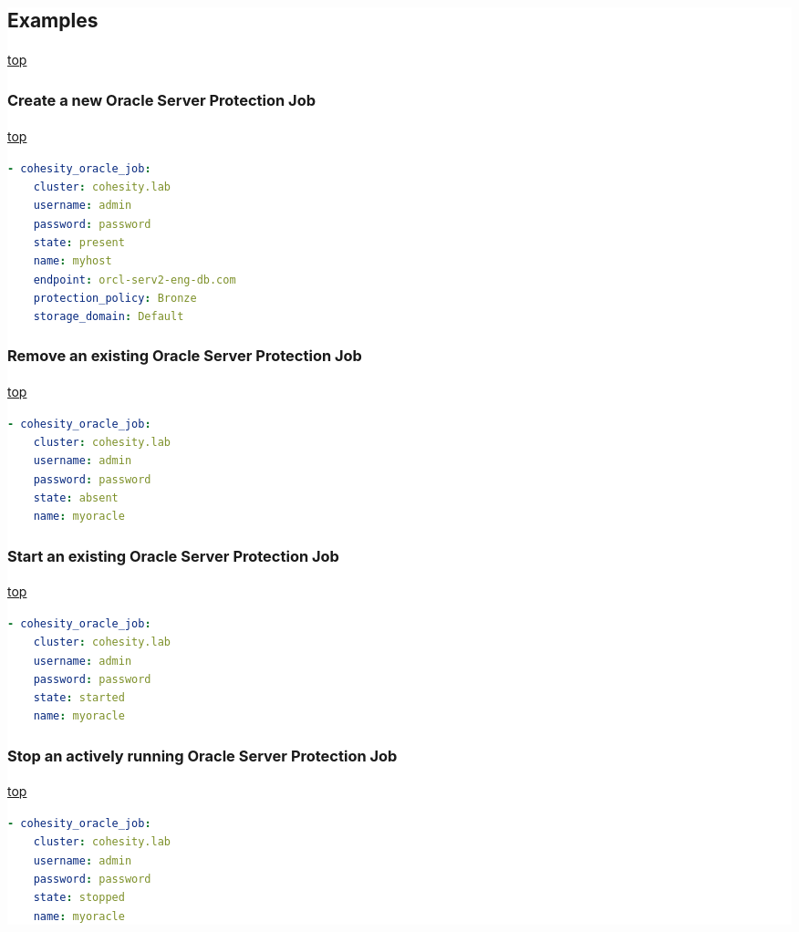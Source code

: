 ## Examples
[top](#cohesity-oracle-protection-job)

### Create a new Oracle Server Protection Job
[top](#cohesity-oracle-protection-job)

```yaml
- cohesity_oracle_job:
    cluster: cohesity.lab
    username: admin
    password: password
    state: present
    name: myhost
    endpoint: orcl-serv2-eng-db.com
    protection_policy: Bronze
    storage_domain: Default
```

### Remove an existing Oracle Server Protection Job
[top](#cohesity-oracle-protection-job)

```yaml
- cohesity_oracle_job:
    cluster: cohesity.lab
    username: admin
    password: password
    state: absent
    name: myoracle

```

### Start an existing Oracle Server Protection Job
[top](#cohesity-oracle-protection-job)

```yaml
- cohesity_oracle_job:
    cluster: cohesity.lab
    username: admin
    password: password
    state: started
    name: myoracle

```

### Stop an actively running Oracle Server Protection Job
[top](#cohesity-oracle-protection-job)

```yaml
- cohesity_oracle_job:
    cluster: cohesity.lab
    username: admin
    password: password
    state: stopped
    name: myoracle

```
